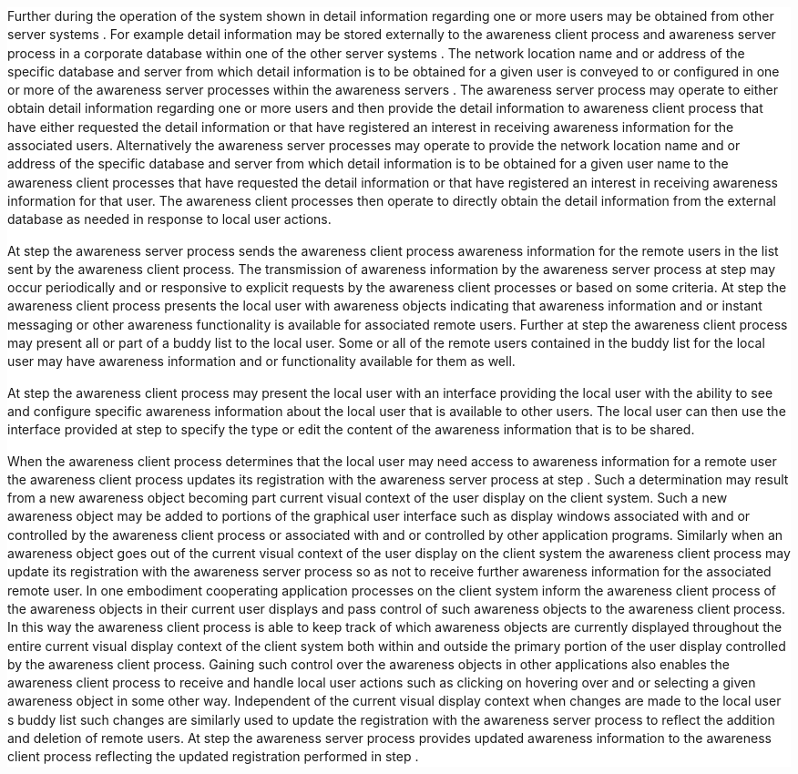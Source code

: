 Further during the operation of the system shown in detail information regarding one or more users may be obtained from other server systems . For example detail information may be stored externally to the awareness client process and awareness server process in a corporate database within one of the other server systems . The network location name and or address of the specific database and server from which detail information is to be obtained for a given user is conveyed to or configured in one or more of the awareness server processes within the awareness servers . The awareness server process may operate to either obtain detail information regarding one or more users and then provide the detail information to awareness client process that have either requested the detail information or that have registered an interest in receiving awareness information for the associated users. Alternatively the awareness server processes may operate to provide the network location name and or address of the specific database and server from which detail information is to be obtained for a given user name to the awareness client processes that have requested the detail information or that have registered an interest in receiving awareness information for that user. The awareness client processes then operate to directly obtain the detail information from the external database as needed in response to local user actions.

At step the awareness server process sends the awareness client process awareness information for the remote users in the list sent by the awareness client process. The transmission of awareness information by the awareness server process at step may occur periodically and or responsive to explicit requests by the awareness client processes or based on some criteria. At step the awareness client process presents the local user with awareness objects indicating that awareness information and or instant messaging or other awareness functionality is available for associated remote users. Further at step the awareness client process may present all or part of a buddy list to the local user. Some or all of the remote users contained in the buddy list for the local user may have awareness information and or functionality available for them as well.

At step the awareness client process may present the local user with an interface providing the local user with the ability to see and configure specific awareness information about the local user that is available to other users. The local user can then use the interface provided at step to specify the type or edit the content of the awareness information that is to be shared.

When the awareness client process determines that the local user may need access to awareness information for a remote user the awareness client process updates its registration with the awareness server process at step . Such a determination may result from a new awareness object becoming part current visual context of the user display on the client system. Such a new awareness object may be added to portions of the graphical user interface such as display windows associated with and or controlled by the awareness client process or associated with and or controlled by other application programs. Similarly when an awareness object goes out of the current visual context of the user display on the client system the awareness client process may update its registration with the awareness server process so as not to receive further awareness information for the associated remote user. In one embodiment cooperating application processes on the client system inform the awareness client process of the awareness objects in their current user displays and pass control of such awareness objects to the awareness client process. In this way the awareness client process is able to keep track of which awareness objects are currently displayed throughout the entire current visual display context of the client system both within and outside the primary portion of the user display controlled by the awareness client process. Gaining such control over the awareness objects in other applications also enables the awareness client process to receive and handle local user actions such as clicking on hovering over and or selecting a given awareness object in some other way. Independent of the current visual display context when changes are made to the local user s buddy list such changes are similarly used to update the registration with the awareness server process to reflect the addition and deletion of remote users. At step the awareness server process provides updated awareness information to the awareness client process reflecting the updated registration performed in step .
